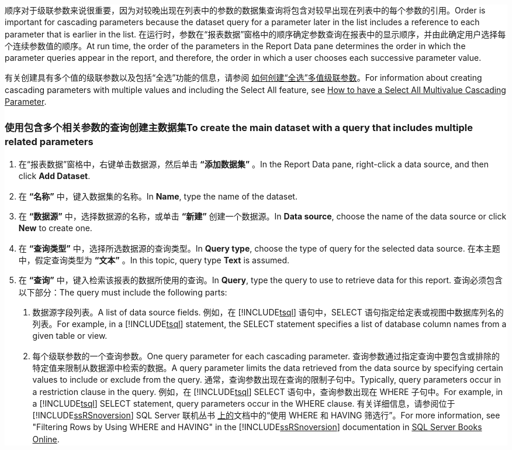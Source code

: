  <span data-ttu-id="e7cfa-112">顺序对于级联参数来说很重要，因为对较晚出现在列表中的参数的数据集查询将包含对较早出现在列表中的每个参数的引用。</span><span class="sxs-lookup"><span data-stu-id="e7cfa-112">Order is important for cascading parameters because the dataset query for a parameter later in the list includes a reference to each parameter that is earlier in the list.</span></span> <span data-ttu-id="e7cfa-113">在运行时，参数在“报表数据”窗格中的顺序确定参数查询在报表中的显示顺序，并由此确定用户选择每个连续参数值的顺序。</span><span class="sxs-lookup"><span data-stu-id="e7cfa-113">At run time, the order of the parameters in the Report Data pane determines the order in which the parameter queries appear in the report, and therefore, the order in which a user chooses each successive parameter value.</span></span>  
  
 <span data-ttu-id="e7cfa-114">有关创建具有多个值的级联参数以及包括“全选”功能的信息，请参阅 [如何创建“全选”多值级联参数](https://go.microsoft.com/fwlink/?LinkId=184757)。</span><span class="sxs-lookup"><span data-stu-id="e7cfa-114">For information about creating cascading parameters with multiple values and including the Select All feature, see [How to have a Select All Multivalue Cascading Parameter](https://go.microsoft.com/fwlink/?LinkId=184757).</span></span>  
  
### <a name="to-create-the-main-dataset-with-a-query-that-includes-multiple-related-parameters"></a><span data-ttu-id="e7cfa-115">使用包含多个相关参数的查询创建主数据集</span><span class="sxs-lookup"><span data-stu-id="e7cfa-115">To create the main dataset with a query that includes multiple related parameters</span></span>  
  
1.  <span data-ttu-id="e7cfa-116">在“报表数据”窗格中，右键单击数据源，然后单击 **“添加数据集”** 。</span><span class="sxs-lookup"><span data-stu-id="e7cfa-116">In the Report Data pane, right-click a data source, and then click **Add Dataset**.</span></span>  
  
2.  <span data-ttu-id="e7cfa-117">在 **“名称”** 中，键入数据集的名称。</span><span class="sxs-lookup"><span data-stu-id="e7cfa-117">In **Name**, type the name of the dataset.</span></span>  
  
3.  <span data-ttu-id="e7cfa-118">在 **“数据源”** 中，选择数据源的名称，或单击 **“新建”** 创建一个数据源。</span><span class="sxs-lookup"><span data-stu-id="e7cfa-118">In **Data source**, choose the name of the data source or click **New** to create one.</span></span>  
  
4.  <span data-ttu-id="e7cfa-119">在 **“查询类型”** 中，选择所选数据源的查询类型。</span><span class="sxs-lookup"><span data-stu-id="e7cfa-119">In **Query type**, choose the type of query for the selected data source.</span></span> <span data-ttu-id="e7cfa-120">在本主题中，假定查询类型为 **“文本”** 。</span><span class="sxs-lookup"><span data-stu-id="e7cfa-120">In this topic, query type **Text** is assumed.</span></span>  
  
5.  <span data-ttu-id="e7cfa-121">在 **“查询”** 中，键入检索该报表的数据所使用的查询。</span><span class="sxs-lookup"><span data-stu-id="e7cfa-121">In **Query**, type the query to use to retrieve data for this report.</span></span> <span data-ttu-id="e7cfa-122">查询必须包含以下部分：</span><span class="sxs-lookup"><span data-stu-id="e7cfa-122">The query must include the following parts:</span></span>  
  
    1.  <span data-ttu-id="e7cfa-123">数据源字段列表。</span><span class="sxs-lookup"><span data-stu-id="e7cfa-123">A list of data source fields.</span></span> <span data-ttu-id="e7cfa-124">例如，在 [!INCLUDE[tsql](../../includes/tsql-md.md)] 语句中，SELECT 语句指定给定表或视图中数据库列名的列表。</span><span class="sxs-lookup"><span data-stu-id="e7cfa-124">For example, in a [!INCLUDE[tsql](../../includes/tsql-md.md)] statement, the SELECT statement specifies a list of database column names from a given table or view.</span></span>  
  
    2.  <span data-ttu-id="e7cfa-125">每个级联参数的一个查询参数。</span><span class="sxs-lookup"><span data-stu-id="e7cfa-125">One query parameter for each cascading parameter.</span></span> <span data-ttu-id="e7cfa-126">查询参数通过指定查询中要包含或排除的特定值来限制从数据源中检索的数据。</span><span class="sxs-lookup"><span data-stu-id="e7cfa-126">A query parameter limits the data retrieved from the data source by specifying certain values to include or exclude from the query.</span></span> <span data-ttu-id="e7cfa-127">通常，查询参数出现在查询的限制子句中。</span><span class="sxs-lookup"><span data-stu-id="e7cfa-127">Typically, query parameters occur in a restriction clause in the query.</span></span> <span data-ttu-id="e7cfa-128">例如，在 [!INCLUDE[tsql](../../includes/tsql-md.md)] SELECT 语句中，查询参数出现在 WHERE 子句中。</span><span class="sxs-lookup"><span data-stu-id="e7cfa-128">For example, in a [!INCLUDE[tsql](../../includes/tsql-md.md)] SELECT statement, query parameters occur in the WHERE clause.</span></span> <span data-ttu-id="e7cfa-129">有关详细信息，请参阅位于 [!INCLUDE[ssRSnoversion](../../includes/ssrsnoversion-md.md)] SQL Server 联机丛书 [上的](https://go.microsoft.com/fwlink/?linkid=120955)文档中的“使用 WHERE 和 HAVING 筛选行”。</span><span class="sxs-lookup"><span data-stu-id="e7cfa-129">For more information, see "Filtering Rows by Using WHERE and HAVING" in the [!INCLUDE[ssRSnoversion](../../includes/ssrsnoversion-md.md)] documentation in [SQL Server Books Online](https://go.microsoft.com/fwlink/?linkid=120955).</span></span>  
  